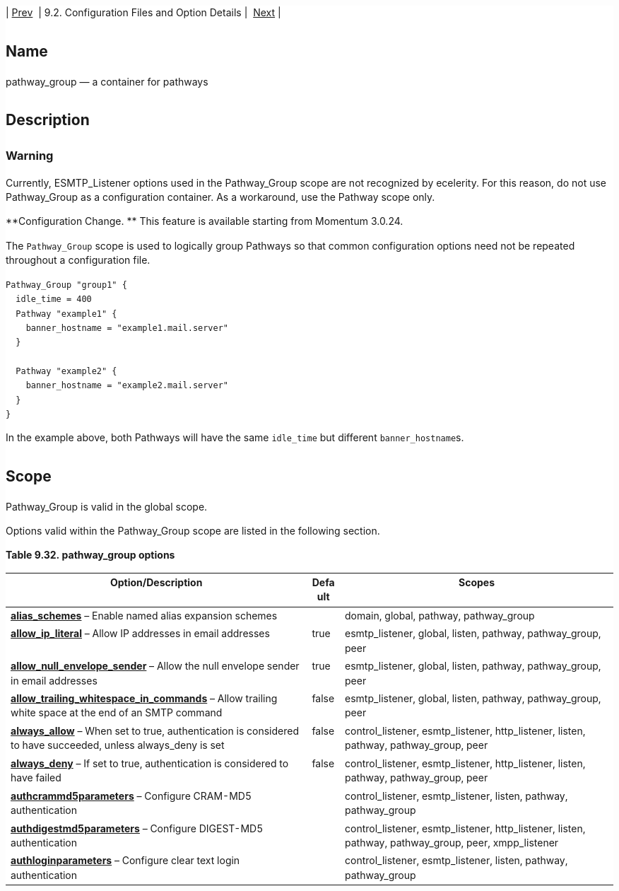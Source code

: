 | [Prev](conf.ref.pathway)  | 9.2. Configuration Files and Option Details |  [Next](conf.ref.pcre_cache_size.php) |

<a name="conf.ref.pathway_group"></a>
## Name

pathway_group — a container for pathways

<a name="idp10779312"></a>
## Description

### Warning

Currently, ESMTP_Listener options used in the Pathway_Group scope are not recognized by ecelerity. For this reason, do not use Pathway_Group as a configuration container. As a workaround, use the Pathway scope only.

**Configuration Change. ** This feature is available starting from Momentum 3.0.24.

The `Pathway_Group` scope is used to logically group Pathways so that common configuration options need not be repeated throughout a configuration file.

```
Pathway_Group "group1" {
  idle_time = 400
  Pathway "example1" {
    banner_hostname = "example1.mail.server"
  }

  Pathway "example2" {
    banner_hostname = "example2.mail.server"
  }
}
```

In the example above, both Pathways will have the same `idle_time` but different `banner_hostname`s.

<a name="idp10787536"></a>
## Scope

Pathway_Group is valid in the global scope.

Options valid within the Pathway_Group scope are listed in the following section.

<a name="pathway_group-options-table"></a>

**Table 9.32. pathway_group options**

| Option/Description | Default | Scopes |
| --- | --- | --- |
| **[alias_schemes](conf.ref.alias_schemes "alias_schemes")** – Enable named alias expansion schemes |   | domain, global, pathway, pathway_group |
| **[allow_ip_literal](conf.ref.allow_ip_literal "allow_ip_literal")** – Allow IP addresses in email addresses | true | esmtp_listener, global, listen, pathway, pathway_group, peer |
| **[allow_null_envelope_sender](conf.ref.allow_null_envelope_sender "allow_null_envelope_sender")** – Allow the null envelope sender in email addresses | true | esmtp_listener, global, listen, pathway, pathway_group, peer |
| **[allow_trailing_whitespace_in_commands](conf.ref.allow_trailing_whitespace_in_commands "allow_trailing_whitespace_in_commands")** – Allow trailing white space at the end of an SMTP command | false | esmtp_listener, global, listen, pathway, pathway_group, peer |
| **[always_allow](conf.aaa#conf.control_authen.overriding "2.2.2.3. Overriding Authentication")** – When set to true, authentication is considered to have succeeded, unless always_deny is set | false | control_listener, esmtp_listener, http_listener, listen, pathway, pathway_group, peer |
| **[always_deny](conf.aaa#conf.control_authen.overriding "2.2.2.3. Overriding Authentication")** – If set to true, authentication is considered to have failed | false | control_listener, esmtp_listener, http_listener, listen, pathway, pathway_group, peer |
| **[authcrammd5parameters](conf.aaa#conf.inbound-auth.cram-md5 "2.2.1.2. CRAM-MD5 authentication")** – Configure CRAM-MD5 authentication |   | control_listener, esmtp_listener, listen, pathway, pathway_group |
| **[authdigestmd5parameters](conf.aaa#conf.inbound-authdigest-md5 "2.2.1.1. DIGEST-MD5 Authentication")** – Configure DIGEST-MD5 authentication |   | control_listener, esmtp_listener, http_listener, listen, pathway, pathway_group, peer, xmpp_listener |
| **[authloginparameters](conf.aaa#conf.control_authen.clear.text "2.2.2.1. Clear Text LOGIN authentication for a Control_Listener")** – Configure clear text login authentication |   | control_listener, esmtp_listener, listen, pathway, pathway_group |